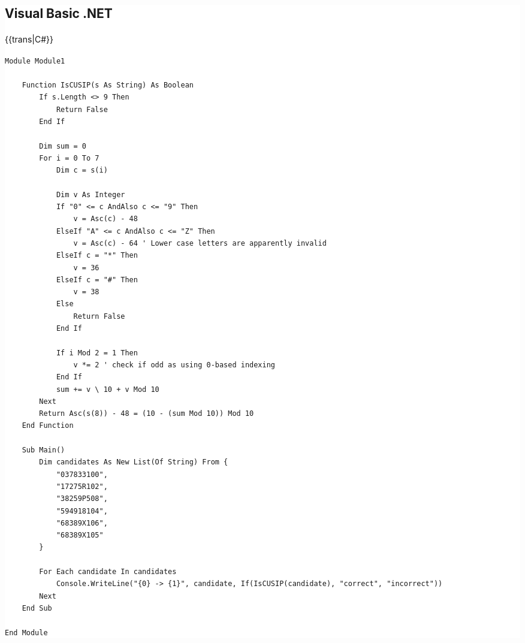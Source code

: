 

## Visual Basic .NET

{{trans|C#}}

```vbnet
Module Module1

    Function IsCUSIP(s As String) As Boolean
        If s.Length <> 9 Then
            Return False
        End If

        Dim sum = 0
        For i = 0 To 7
            Dim c = s(i)

            Dim v As Integer
            If "0" <= c AndAlso c <= "9" Then
                v = Asc(c) - 48
            ElseIf "A" <= c AndAlso c <= "Z" Then
                v = Asc(c) - 64 ' Lower case letters are apparently invalid
            ElseIf c = "*" Then
                v = 36
            ElseIf c = "#" Then
                v = 38
            Else
                Return False
            End If

            If i Mod 2 = 1 Then
                v *= 2 ' check if odd as using 0-based indexing
            End If
            sum += v \ 10 + v Mod 10
        Next
        Return Asc(s(8)) - 48 = (10 - (sum Mod 10)) Mod 10
    End Function

    Sub Main()
        Dim candidates As New List(Of String) From {
            "037833100",
            "17275R102",
            "38259P508",
            "594918104",
            "68389X106",
            "68389X105"
        }

        For Each candidate In candidates
            Console.WriteLine("{0} -> {1}", candidate, If(IsCUSIP(candidate), "correct", "incorrect"))
        Next
    End Sub

End Module
```
